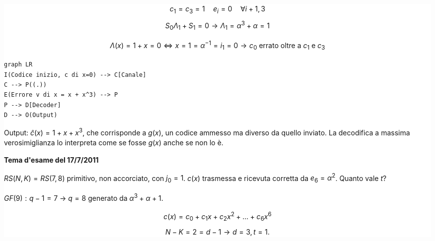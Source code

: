 $$ c_1 = c_3 = 1 \quad e_i = 0 \quad \forall i + 1,3 $$
$$ S_0 \Lambda_1 + S_1 = 0 \to \Lambda_1 = \alpha^3 + \alpha = 1$$

$$ \Lambda(x) = 1+x = 0 \Leftrightarrow x=1 = \alpha^{-1} = i_1 = 0 \to c_0 \text{ errato oltre a } c_1 \text{ e } c_3$$
```merm
graph LR
I(Codice inizio, c di x=0) --> C[Canale]
C --> P((.))
E(Errore v di x = x + x^3) --> P
P --> D[Decoder]
D --> O(Output)
```

Output: $\hat c(x) = 1+ x + x^3$, che corrisponde a $g(x)$, un codice ammesso ma diverso da quello inviato. La decodifica a massima verosimiglianza lo interpreta come se fosse $g(x)$ anche se non lo è.

**Tema d'esame del 17/7/2011**

$RS(N,K) = RS(7,8)$ primitivo, non accorciato, con $j_0 = 1$. $c(x)$ trasmessa e ricevuta corretta da $e_6 = \alpha^2$. Quanto vale $t$?

$GF(9):  q-1 = 7$ $\to$ $q=8$ generato da $\alpha^3 + \alpha + 1$.

$$ c(x) = c_0 + c_1 x + c_2 x^2 + ... + c_6 x^6$$
$$N-K = 2 = d-1 \to d=3, t = 1.$$


